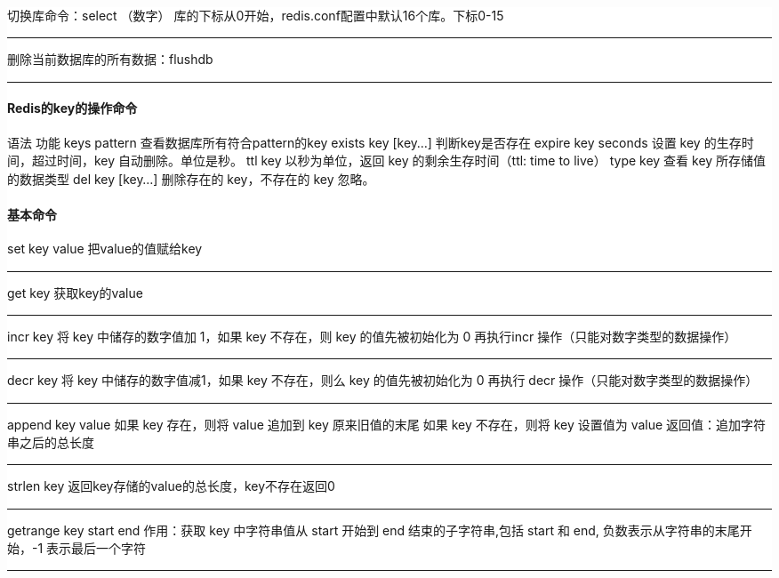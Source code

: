 切换库命令：select （数字）
库的下标从0开始，redis.conf配置中默认16个库。下标0-15

---

删除当前数据库的所有数据：flushdb

---



#### Redis的key的操作命令

语法	功能
keys pattern	查看数据库所有符合pattern的key
exists key [key…]	判断key是否存在
expire key seconds	设置 key 的生存时间，超过时间，key 自动删除。单位是秒。
ttl key	以秒为单位，返回 key 的剩余生存时间（ttl: time to live）
type key	查看 key 所存储值的数据类型
del key [key…]	删除存在的 key，不存在的 key 忽略。



#### 基本命令

set key value
把value的值赋给key

---

get key
获取key的value

---

incr key
将 key 中储存的数字值加 1，如果 key 不存在，则 key 的值先被初始化为 0 再执行incr 操作（只能对数字类型的数据操作）

---

decr key
将 key 中储存的数字值减1，如果 key 不存在，则么 key 的值先被初始化为 0 再执行 decr 操作（只能对数字类型的数据操作）

---

append key value
如果 key 存在，则将 value 追加到 key 原来旧值的末尾
如果 key 不存在，则将 key 设置值为 value
返回值：追加字符串之后的总长度

---

strlen key
返回key存储的value的总长度，key不存在返回0

---

getrange key start end
作用：获取 key 中字符串值从 start 开始到 end 结束的子字符串,包括 start 和 end, 负数表示从字符串的末尾开始，-1 表示最后一个字符

---